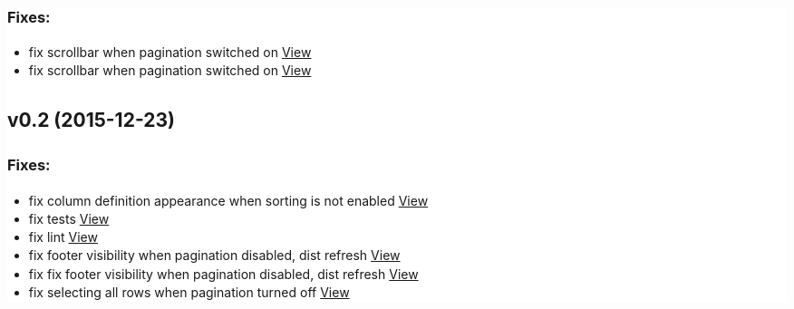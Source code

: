 ### Fixes:

*  fix scrollbar when pagination switched on [View](./commits/ced96845fcd1dbd357819ec9ee6294836e8918f2)
*  fix scrollbar when pagination switched on [View](./commits/2dfafb1956aa65ac277afb0adb9a1c256067237e)

## v0.2 (2015-12-23)

### Fixes:

*  fix column definition appearance when sorting is not enabled [View](./commits/416e9042d0f5ff326be91c877b7024ef7d8eeabf)
*  fix tests [View](./commits/247c036162f9e1a01a739c3894b017beb4af9f73)
*  fix lint [View](./commits/b5e989093dc7fd166c7b4165dcbf774c82f22f24)
*  fix footer visibility when pagination disabled, dist refresh [View](./commits/cd872799bf37262520aafb85bfa3d80b5e4801ec)
*  fix fix footer visibility when pagination disabled, dist refresh [View](./commits/cc90b9dbb01cf867cf2af11cf7af8e2881bb1949)
*  fix selecting all rows when pagination turned off [View](./commits/9c0c0f26639f9dea89a1366a3dfe6d9822707d8d)

